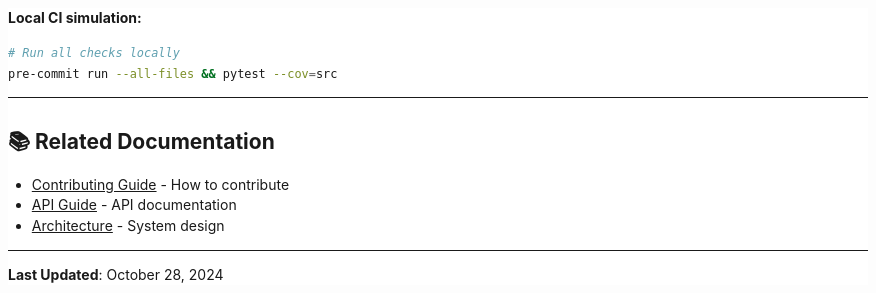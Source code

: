**Local CI simulation:**
```bash
# Run all checks locally
pre-commit run --all-files && pytest --cov=src
```

---

## 📚 Related Documentation

- [Contributing Guide](../contributing/README.md) - How to contribute
- [API Guide](../api/README.md) - API documentation
- [Architecture](../architecture/README.md) - System design

---

**Last Updated**: October 28, 2024
